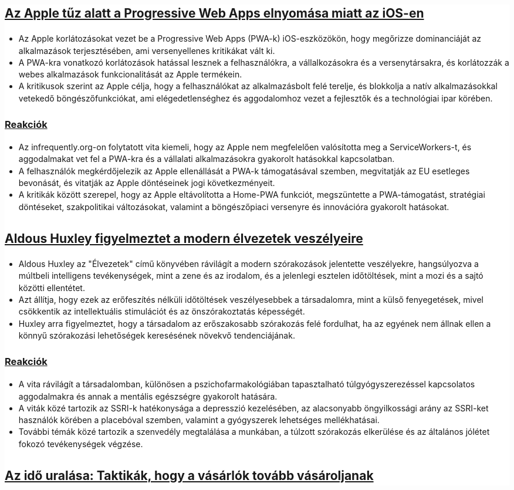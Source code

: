 ## [Az Apple tűz alatt a Progressive Web Apps elnyomása miatt az iOS-en](https://infrequently.org/2024/02/home-screen-advantage/)

- Az Apple korlátozásokat vezet be a Progressive Web Apps (PWA-k) iOS-eszközökön, hogy megőrizze dominanciáját az alkalmazások terjesztésében, ami versenyellenes kritikákat vált ki.
- A PWA-kra vonatkozó korlátozások hatással lesznek a felhasználókra, a vállalkozásokra és a versenytársakra, és korlátozzák a webes alkalmazások funkcionalitását az Apple termékein.
- A kritikusok szerint az Apple célja, hogy a felhasználókat az alkalmazásbolt felé terelje, és blokkolja a natív alkalmazásokkal vetekedő böngészőfunkciókat, ami elégedetlenséghez és aggodalomhoz vezet a fejlesztők és a technológiai ipar körében.

### [Reakciók](https://news.ycombinator.com/item?id=39508257)

- Az infrequently.org-on folytatott vita kiemeli, hogy az Apple nem megfelelően valósította meg a ServiceWorkers-t, és aggodalmakat vet fel a PWA-kra és a vállalati alkalmazásokra gyakorolt hatásokkal kapcsolatban.
- A felhasználók megkérdőjelezik az Apple ellenállását a PWA-k támogatásával szemben, megvitatják az EU esetleges bevonását, és vitatják az Apple döntéseinek jogi következményeit.
- A kritikák között szerepel, hogy az Apple eltávolította a Home-PWA funkciót, megszüntette a PWA-támogatást, stratégiai döntéseket, szakpolitikai változásokat, valamint a böngészőpiaci versenyre és innovációra gyakorolt hatásokat.

## [Aldous Huxley figyelmeztet a modern élvezetek veszélyeire](https://hackneybooks.co.uk/books/364/686/Pleasures.html)

- Aldous Huxley az "Élvezetek" című könyvében rávilágít a modern szórakozások jelentette veszélyekre, hangsúlyozva a múltbeli intelligens tevékenységek, mint a zene és az irodalom, és a jelenlegi esztelen időtöltések, mint a mozi és a sajtó közötti ellentétet.
- Azt állítja, hogy ezek az erőfeszítés nélküli időtöltések veszélyesebbek a társadalomra, mint a külső fenyegetések, mivel csökkentik az intellektuális stimulációt és az önszórakoztatás képességét.
- Huxley arra figyelmeztet, hogy a társadalom az erőszakosabb szórakozás felé fordulhat, ha az egyének nem állnak ellen a könnyű szórakozási lehetőségek keresésének növekvő tendenciájának.

### [Reakciók](https://news.ycombinator.com/item?id=39504266)

- A vita rávilágít a társadalomban, különösen a pszichofarmakológiában tapasztalható túlgyógyszerezéssel kapcsolatos aggodalmakra és annak a mentális egészségre gyakorolt hatására.
- A viták közé tartozik az SSRI-k hatékonysága a depresszió kezelésében, az alacsonyabb öngyilkossági arány az SSRI-ket használók körében a placebóval szemben, valamint a gyógyszerek lehetséges mellékhatásai.
- További témák közé tartozik a szenvedély megtalálása a munkában, a túlzott szórakozás elkerülése és az általános jólétet fokozó tevékenységek végzése.

## [Az idő uralása: Taktikák, hogy a vásárlók tovább vásároljanak](https://thehustle.co/originals/why-you-almost-never-see-a-clock-at-the-mall)
